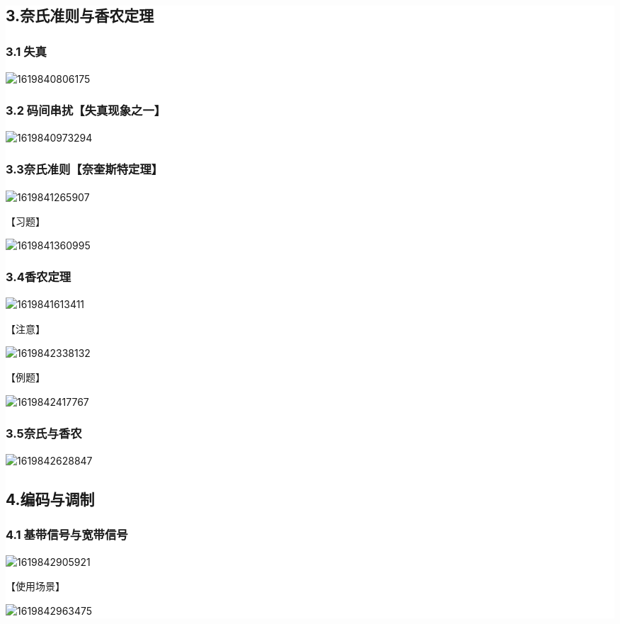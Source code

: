 

## 3.奈氏准则与香农定理

### 3.1 失真

![1619840806175](C:/Users/86136/Desktop/02-计算机网络/02-物理层/resource/1619840806175.png)



### 3.2 码间串扰【失真现象之一】

![1619840973294](C:/Users/86136/Desktop/02-计算机网络/02-物理层/resource/1619840973294.png)



### 3.3奈氏准则【奈奎斯特定理】

![1619841265907](C:/Users/86136/Desktop/02-计算机网络/02-物理层/resource/1619841265907.png)

【习题】

![1619841360995](C:/Users/86136/Desktop/02-计算机网络/02-物理层/resource/1619841360995.png)



### 3.4香农定理

![1619841613411](C:/Users/86136/Desktop/02-计算机网络/02-物理层/resource/1619841613411.png)

【注意】

![1619842338132](C:/Users/86136/Desktop/02-计算机网络/02-物理层/resource/1619842338132.png)

【例题】

![1619842417767](C:/Users/86136/Desktop/02-计算机网络/02-物理层/resource/1619842417767.png)

### 3.5奈氏与香农

![1619842628847](C:/Users/86136/Desktop/02-计算机网络/02-物理层/resource/1619842628847.png)



## 4.编码与调制

### 4.1 基带信号与宽带信号

![1619842905921](C:/Users/86136/Desktop/02-计算机网络/02-物理层/resource/1619842905921.png)

【使用场景】

![1619842963475](C:/Users/86136/Desktop/02-计算机网络/02-物理层/resource/1619842963475.png)
